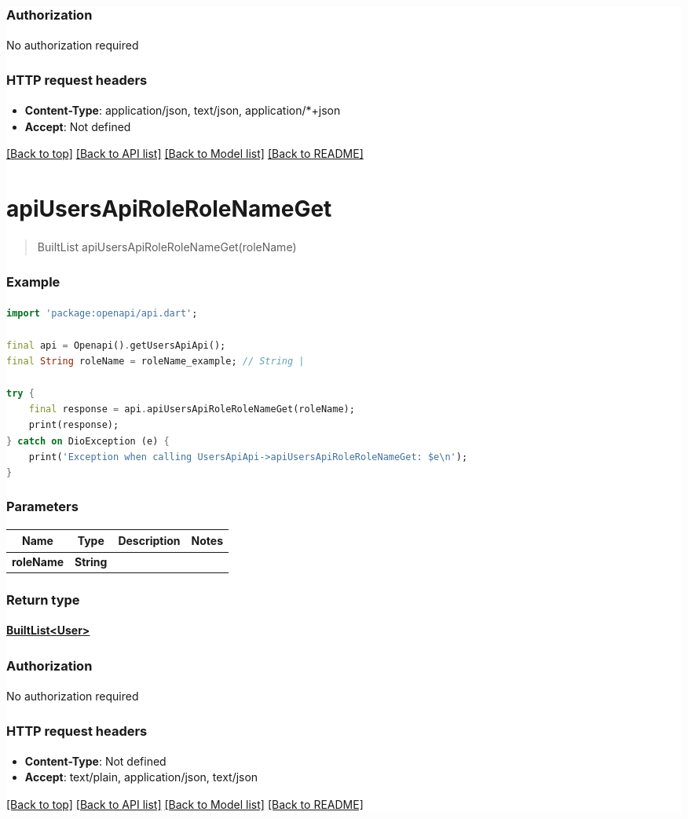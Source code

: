 ### Authorization

No authorization required

### HTTP request headers

 - **Content-Type**: application/json, text/json, application/*+json
 - **Accept**: Not defined

[[Back to top]](#) [[Back to API list]](../README.md#documentation-for-api-endpoints) [[Back to Model list]](../README.md#documentation-for-models) [[Back to README]](../README.md)

# **apiUsersApiRoleRoleNameGet**
> BuiltList<User> apiUsersApiRoleRoleNameGet(roleName)



### Example
```dart
import 'package:openapi/api.dart';

final api = Openapi().getUsersApiApi();
final String roleName = roleName_example; // String | 

try {
    final response = api.apiUsersApiRoleRoleNameGet(roleName);
    print(response);
} catch on DioException (e) {
    print('Exception when calling UsersApiApi->apiUsersApiRoleRoleNameGet: $e\n');
}
```

### Parameters

Name | Type | Description  | Notes
------------- | ------------- | ------------- | -------------
 **roleName** | **String**|  | 

### Return type

[**BuiltList&lt;User&gt;**](User.md)

### Authorization

No authorization required

### HTTP request headers

 - **Content-Type**: Not defined
 - **Accept**: text/plain, application/json, text/json

[[Back to top]](#) [[Back to API list]](../README.md#documentation-for-api-endpoints) [[Back to Model list]](../README.md#documentation-for-models) [[Back to README]](../README.md)


